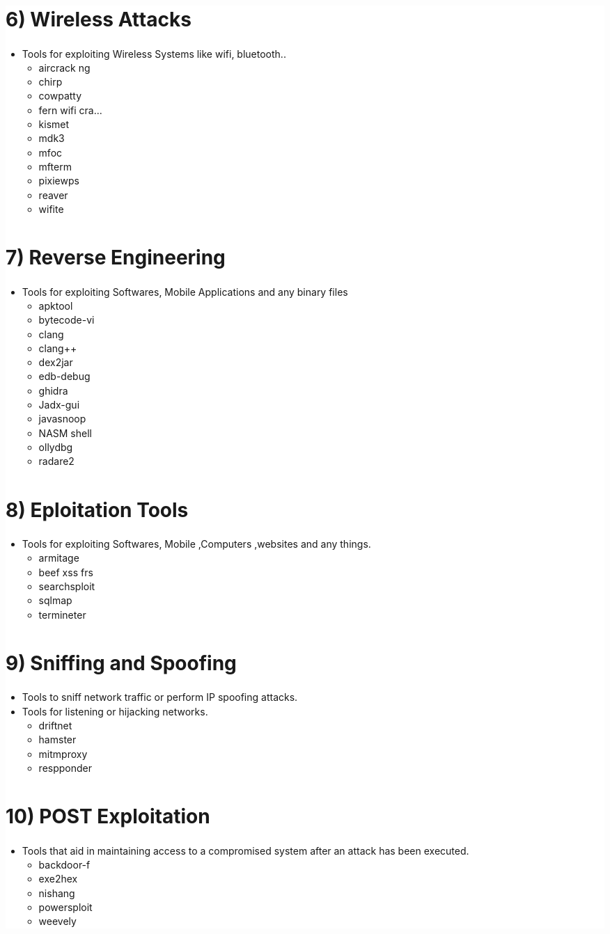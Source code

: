# 6) Wireless Attacks
- Tools for exploiting Wireless Systems like wifi, bluetooth..
    * aircrack ng
    * chirp
    * cowpatty
    * fern wifi cra...
    * kismet
    * mdk3
    * mfoc
    * mfterm
    * pixiewps
    *  reaver
    * wifite

# 7) Reverse Engineering
- Tools for exploiting Softwares, Mobile Applications and any binary files
    * apktool 
    * bytecode-vi
    * clang
    * clang++
    * dex2jar
    * edb-debug
    * ghidra
    * Jadx-gui
    * javasnoop
    * NASM shell
    * ollydbg
    * radare2

# 8) Eploitation Tools
- Tools for exploiting Softwares, Mobile ,Computers ,websites and any things.
    * armitage
    * beef xss frs
    * searchsploit
    * sqlmap
    * termineter

# 9) Sniffing and Spoofing
- Tools to sniff network traffic or perform IP spoofing attacks.
- Tools for listening or hijacking networks.
    * driftnet
    * hamster
    * mitmproxy
    * respponder

# 10) POST Exploitation
- Tools that aid in maintaining access to a compromised system after an attack has been executed.
    * backdoor-f
    * exe2hex
    * nishang
    * powersploit
    * weevely
